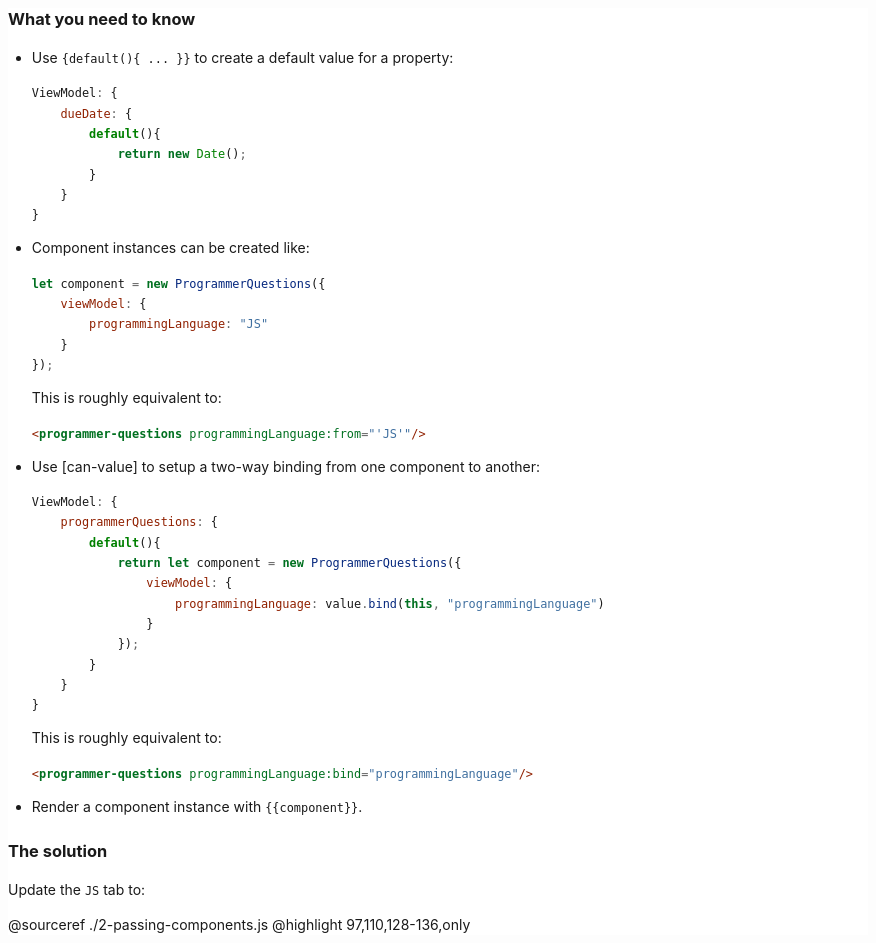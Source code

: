### What you need to know

- Use `{default(){ ... }}` to create a default value for a property:

  ```js
  ViewModel: {
      dueDate: {
          default(){
              return new Date();
          }
      }
  }
  ```

- Component instances can be created like:
  ```js
  let component = new ProgrammerQuestions({
      viewModel: {
          programmingLanguage: "JS"
      }
  });
  ```

  This is roughly equivalent to:

  ```html
  <programmer-questions programmingLanguage:from="'JS'"/>
  ```

- Use [can-value] to setup a two-way binding from one component to another:

  ```js
  ViewModel: {
      programmerQuestions: {
          default(){
              return let component = new ProgrammerQuestions({
                  viewModel: {
                      programmingLanguage: value.bind(this, "programmingLanguage")
                  }
              });
          }
      }
  }
  ```

  This is roughly equivalent to:

  ```html
  <programmer-questions programmingLanguage:bind="programmingLanguage"/>
  ```

- Render a component instance with `{{component}}`.

### The solution

Update the `JS` tab to:

@sourceref ./2-passing-components.js
@highlight 97,110,128-136,only
